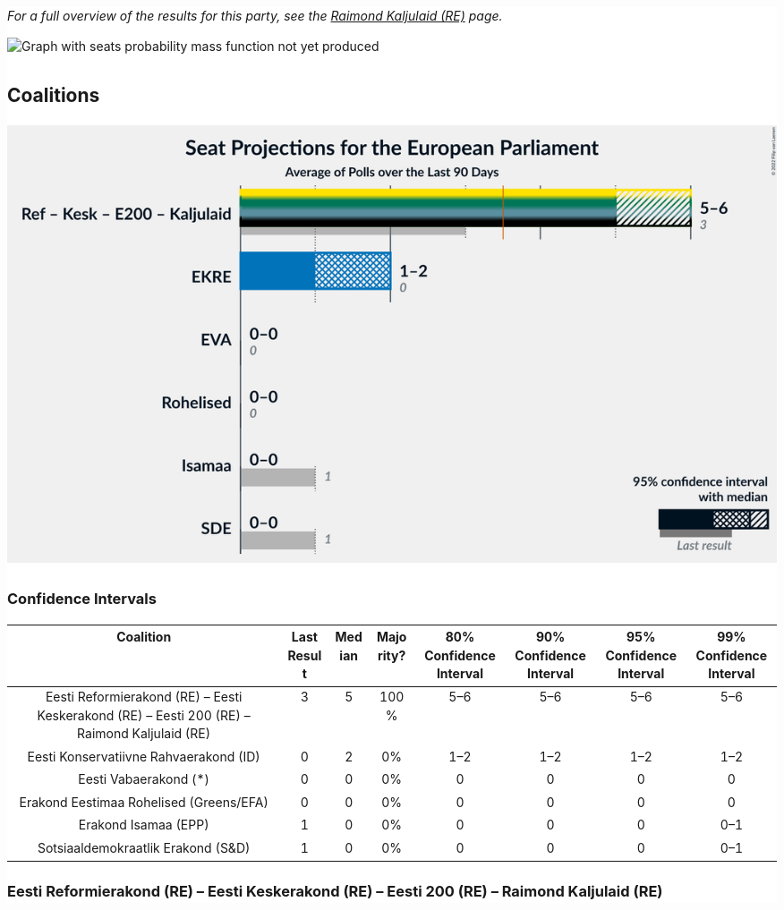 *For a full overview of the results for this party, see the [Raimond Kaljulaid (RE)](party-raimondkaljulaidre.html) page.*

![Graph with seats probability mass function not yet produced](average-2022-05-31-seats-pmf-raimondkaljulaidre.png "Seats Probability Mass Function")


## Coalitions

![Graph with coalitions seats not yet produced](average-2022-05-31-coalitions-seats.png "Coalitions Seats")

### Confidence Intervals

| Coalition | Last Result | Median | Majority? | 80% Confidence Interval | 90% Confidence Interval | 95% Confidence Interval | 99% Confidence Interval |
|:---------:|:-----------:|:------:|:---------:|:-----------------------:|:-----------------------:|:-----------------------:|:-----------------------:|
| Eesti Reformierakond (RE) – Eesti Keskerakond (RE) – Eesti 200 (RE) – Raimond Kaljulaid (RE) | 3 | 5 | 100% | 5–6 | 5–6 | 5–6 | 5–6 |
| Eesti Konservatiivne Rahvaerakond (ID) | 0 | 2 | 0% | 1–2 | 1–2 | 1–2 | 1–2 |
| Eesti Vabaerakond (*) | 0 | 0 | 0% | 0 | 0 | 0 | 0 |
| Erakond Eestimaa Rohelised (Greens/EFA) | 0 | 0 | 0% | 0 | 0 | 0 | 0 |
| Erakond Isamaa (EPP) | 1 | 0 | 0% | 0 | 0 | 0 | 0–1 |
| Sotsiaaldemokraatlik Erakond (S&D) | 1 | 0 | 0% | 0 | 0 | 0 | 0–1 |

### Eesti Reformierakond (RE) – Eesti Keskerakond (RE) – Eesti 200 (RE) – Raimond Kaljulaid (RE)
